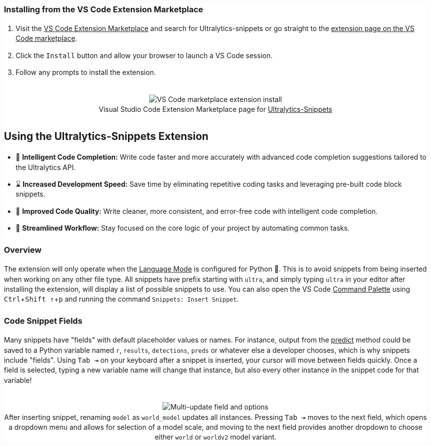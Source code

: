 ### Installing from the VS Code Extension Marketplace

1. Visit the [VS Code Extension Marketplace](https://marketplace.visualstudio.com/VSCode) and search for Ultralytics-snippets or go straight to the [extension page on the VS Code marketplace](https://marketplace.visualstudio.com/items?itemName=Ultralytics.ultralytics-snippets).

2. Click the <kbd>Install</kbd> button and allow your browser to launch a VS Code session.

3. Follow any prompts to install the extension.

<p align="center">
  <br>
    <img src="https://github.com/ultralytics/docs/releases/download/0/vscode-marketplace-extension-install.avif" alt="VS Code marketplace extension install">
  <br>
  Visual Studio Code Extension Marketplace page for <a href="https://marketplace.visualstudio.com/items?itemName=Ultralytics.ultralytics-snippets">Ultralytics-Snippets</a>
</p>

## Using the Ultralytics-Snippets Extension

- 🧠 **Intelligent Code Completion:** Write code faster and more accurately with advanced code completion suggestions tailored to the Ultralytics API.

- ⌛ **Increased Development Speed:** Save time by eliminating repetitive coding tasks and leveraging pre-built code block snippets.

- 🔬 **Improved Code Quality:** Write cleaner, more consistent, and error-free code with intelligent code completion.

- 💎 **Streamlined Workflow:** Stay focused on the core logic of your project by automating common tasks.

### Overview

The extension will only operate when the [Language Mode](https://code.visualstudio.com/docs/getstarted/tips-and-tricks#_change-language-mode) is configured for Python 🐍. This is to avoid snippets from being inserted when working on any other file type. All snippets have prefix starting with `ultra`, and simply typing `ultra` in your editor after installing the extension, will display a list of possible snippets to use. You can also open the VS Code [Command Palette](https://code.visualstudio.com/docs/getstarted/userinterface#_command-palette) using <kbd>Ctrl</kbd>+<kbd>Shift ⇑</kbd>+<kbd>p</kbd> and running the command `Snippets: Insert Snippet`.

### Code Snippet Fields

Many snippets have "fields" with default placeholder values or names. For instance, output from the [predict](../modes/predict.md) method could be saved to a Python variable named `r`, `results`, `detections`, `preds` or whatever else a developer chooses, which is why snippets include "fields". Using <kbd>Tab ⇥</kbd> on your keyboard after a snippet is inserted, your cursor will move between fields quickly. Once a field is selected, typing a new variable name will change that instance, but also every other instance in the snippet code for that variable!

<p align="center">
  <br>
    <img src="https://github.com/ultralytics/docs/releases/download/0/multi-update-field-and-options.avif" alt="Multi-update field and options">
  <br>
  After inserting snippet, renaming <code>model</code> as <code>world_model</code> updates all instances. Pressing <kbd>Tab ⇥</kbd> moves to the next field, which opens a dropdown menu and allows for selection of a model scale, and moving to the next field provides another dropdown to choose either <code>world</code> or <code>worldv2</code> model variant.
</p>
